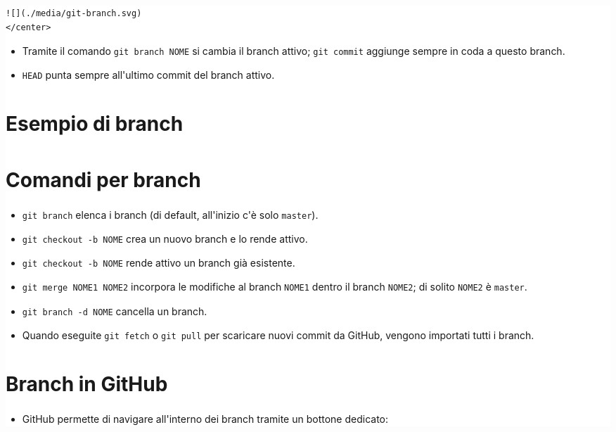     ![](./media/git-branch.svg)
    </center>
    
-   Tramite il comando `git branch NOME` si cambia il branch attivo; `git commit` aggiunge sempre in coda a questo branch.

-   `HEAD` punta sempre all'ultimo commit del branch attivo.

# Esempio di branch

<asciinema-player src="cast/git-branch-84x25.cast" cols="84" rows="25" font-size="medium"></asciinema-player>

# Comandi per branch

-   `git branch` elenca i branch (di default, all'inizio c'è solo `master`).

-   `git checkout -b NOME` crea un nuovo branch e lo rende attivo.

-   `git checkout -b NOME` rende attivo un branch già esistente.

-   `git merge NOME1 NOME2` incorpora le modifiche al branch `NOME1` dentro il branch `NOME2`; di solito `NOME2` è `master`.

-   `git branch -d NOME` cancella un branch.

-   Quando eseguite `git fetch` o `git pull` per scaricare nuovi commit da GitHub, vengono importati tutti i branch.

# Branch in GitHub

-   GitHub permette di navigare all'interno dei branch tramite un bottone dedicato:

    <center>